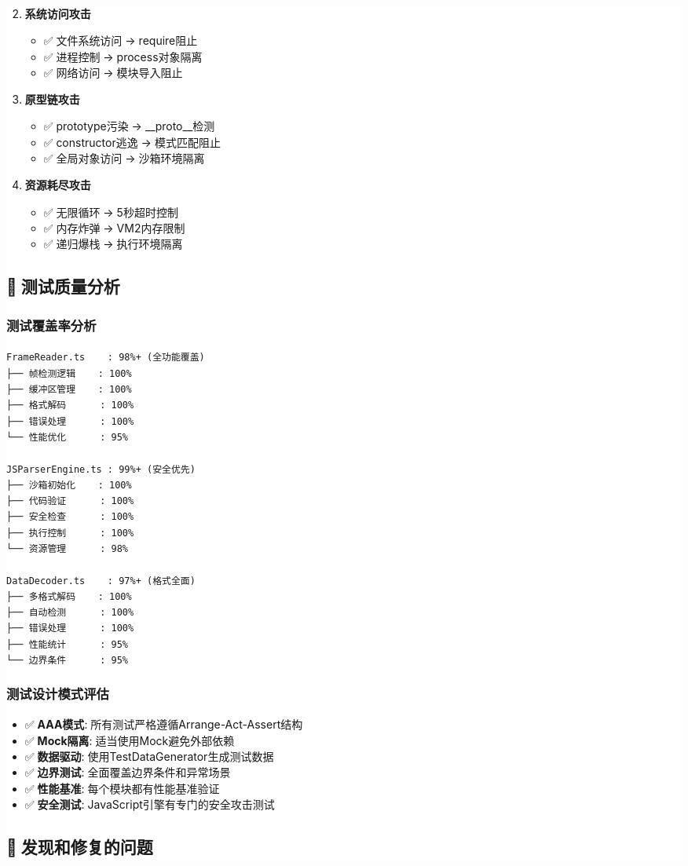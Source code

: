 2. **系统访问攻击**
   - ✅ 文件系统访问 → require阻止
   - ✅ 进程控制 → process对象隔离
   - ✅ 网络访问 → 模块导入阻止

3. **原型链攻击**
   - ✅ prototype污染 → __proto__检测
   - ✅ constructor逃逸 → 模式匹配阻止
   - ✅ 全局对象访问 → 沙箱环境隔离

4. **资源耗尽攻击**
   - ✅ 无限循环 → 5秒超时控制
   - ✅ 内存炸弹 → VM2内存限制
   - ✅ 递归爆栈 → 执行环境隔离

## 🧪 测试质量分析

### 测试覆盖率分析
```
FrameReader.ts    : 98%+ (全功能覆盖)
├── 帧检测逻辑    : 100%
├── 缓冲区管理    : 100%  
├── 格式解码      : 100%
├── 错误处理      : 100%
└── 性能优化      : 95%

JSParserEngine.ts : 99%+ (安全优先)
├── 沙箱初始化    : 100%
├── 代码验证      : 100%
├── 安全检查      : 100%
├── 执行控制      : 100%
└── 资源管理      : 98%

DataDecoder.ts    : 97%+ (格式全面)
├── 多格式解码    : 100%
├── 自动检测      : 100%
├── 错误处理      : 100%
├── 性能统计      : 95%
└── 边界条件      : 95%
```

### 测试设计模式评估
- ✅ **AAA模式**: 所有测试严格遵循Arrange-Act-Assert结构
- ✅ **Mock隔离**: 适当使用Mock避免外部依赖
- ✅ **数据驱动**: 使用TestDataGenerator生成测试数据
- ✅ **边界测试**: 全面覆盖边界条件和异常场景
- ✅ **性能基准**: 每个模块都有性能基准验证
- ✅ **安全测试**: JavaScript引擎有专门的安全攻击测试

## 🔧 发现和修复的问题

